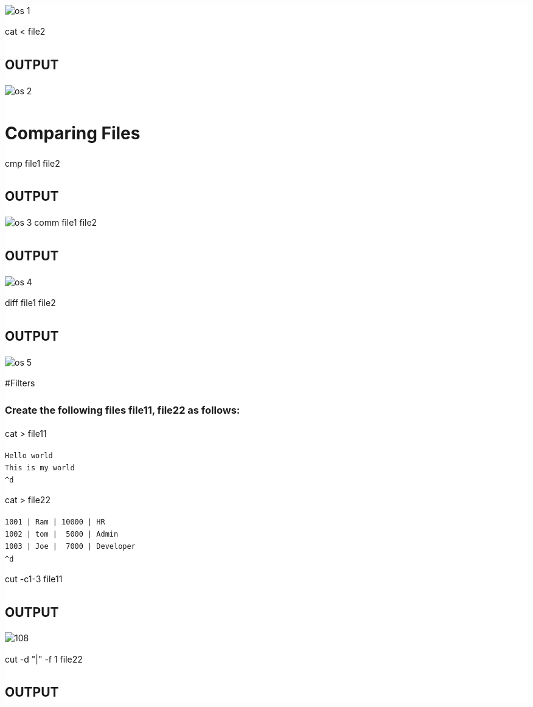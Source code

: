 ![os 1](https://github.com/user-attachments/assets/45f9d6ef-3d1e-4348-be3a-061f38c1dafe)


cat < file2
## OUTPUT

![os 2](https://github.com/user-attachments/assets/232e347b-b4b6-400d-a05d-ab85b5e5c693)
# Comparing Files
cmp file1 file2
## OUTPUT
 ![os 3](https://github.com/user-attachments/assets/88c1d3e6-0a43-482c-9ff2-5890767b8652) 
comm file1 file2
 ## OUTPUT
 ![os 4](https://github.com/user-attachments/assets/35716beb-c8d8-4d75-8d34-60d856d63f3c)
 
diff file1 file2
## OUTPUT
![os 5](https://github.com/user-attachments/assets/9970ea73-fc15-44a8-a969-5c2c031b8793)

#Filters

### Create the following files file11, file22 as follows:

cat > file11
```
Hello world
This is my world
^d
```
cat > file22
```
1001 | Ram | 10000 | HR
1002 | tom |  5000 | Admin
1003 | Joe |  7000 | Developer
^d
```


cut -c1-3 file11
## OUTPUT


![108](https://github.com/user-attachments/assets/abb0126d-ff51-4b8d-b43b-41e34004d641)


cut -d "|" -f 1 file22
## OUTPUT
